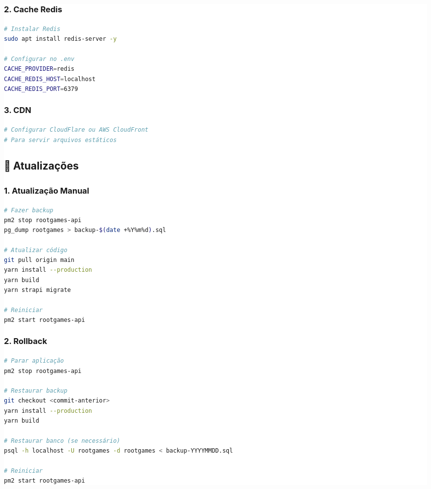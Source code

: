 ### 2. Cache Redis

```bash
# Instalar Redis
sudo apt install redis-server -y

# Configurar no .env
CACHE_PROVIDER=redis
CACHE_REDIS_HOST=localhost
CACHE_REDIS_PORT=6379
```

### 3. CDN

```bash
# Configurar CloudFlare ou AWS CloudFront
# Para servir arquivos estáticos
```

## 🔄 Atualizações

### 1. Atualização Manual

```bash
# Fazer backup
pm2 stop rootgames-api
pg_dump rootgames > backup-$(date +%Y%m%d).sql

# Atualizar código
git pull origin main
yarn install --production
yarn build
yarn strapi migrate

# Reiniciar
pm2 start rootgames-api
```

### 2. Rollback

```bash
# Parar aplicação
pm2 stop rootgames-api

# Restaurar backup
git checkout <commit-anterior>
yarn install --production
yarn build

# Restaurar banco (se necessário)
psql -h localhost -U rootgames -d rootgames < backup-YYYYMMDD.sql

# Reiniciar
pm2 start rootgames-api
```
